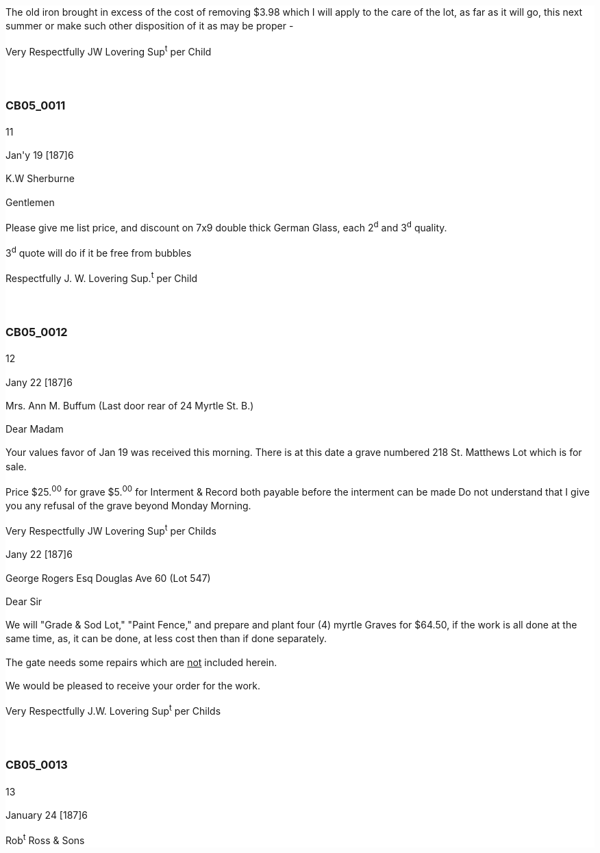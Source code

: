 <p>The old iron brought in excess <span class='line-break'> </span>of the cost of removing $3.98<span class='line-break'> </span>which I will apply to the care <span class='line-break'> </span>of the lot, as far as it will go,<span class='line-break'> </span>this next summer or make <span class='line-break'> </span>such other disposition of it <span class='line-break'> </span>as may be proper -</p>
<p>Very Respectfully <span class='line-break'> </span>JW Lovering Sup<sup>t</sup><span class='line-break'> </span>per Child</p>
</div>
</div>
<br />
<div id="page-1153245">
<h3><a name="page-1153245">CB05_0011</a></h3>
<div class="page-content">
<p>11</p>
<p>Jan'y 19 [187]6</p>
<p>K.W Sherburne</p>
<p>Gentlemen</p>
<p>Please give me list<span class='line-break'> </span>price, and discount on 7x9 double thick <span class='line-break'> </span>German Glass, each 2<sup>d</sup> and  3<sup>d</sup> quality.</p>
<p>3<sup>d</sup> quote will do if it be free from <span class='line-break'> </span>bubbles</p>
<p>Respectfully <span class='line-break'> </span>J. W. Lovering Sup.<sup>t</sup><span class='line-break'> </span>per Child</p>
</div>
</div>
<br />
<div id="page-1153246">
<h3><a name="page-1153246">CB05_0012</a></h3>
<div class="page-content">
<p>12</p>
<p>Jany 22 [187]6</p>
<p>Mrs. Ann M. Buffum<span class='line-break'> </span>(Last door rear of 24 Myrtle St. B.)</p>
<p>Dear Madam</p>
<p>Your values<span class='line-break'> </span>favor of Jan 19 was received this<span class='line-break'> </span>morning. There is at this date<span class='line-break'> </span>a grave numbered 218 St. Matthews<span class='line-break'> </span>Lot which is for sale.</p>
<p>Price $25.<sup>00</sup> for grave $5.<sup>00</sup> for<span class='line-break'> </span>Interment &amp; Record both payable<span class='line-break'> </span>before the interment can be made<span class='line-break'> </span>Do not understand that I give you<span class='line-break'> </span>any refusal of the grave beyond<span class='line-break'> </span>Monday Morning.</p>
<p>Very Respectfully<span class='line-break'> </span>JW Lovering Sup<sup>t</sup><span class='line-break'> </span>per Childs</p>
<p>Jany 22 [187]6</p>
<p>George Rogers Esq<span class='line-break'> </span>Douglas Ave 60<span class='line-break'> </span>(Lot 547)</p>
<p>Dear Sir</p>
<p>We will "Grade &amp; Sod<span class='line-break'> </span>Lot," "Paint Fence," and prepare and<span class='line-break'> </span>plant four (4) myrtle Graves for <span class='line-break'> </span>$64.50, if the work is all done<span class='line-break'> </span>at the same time, as, it can be<span class='line-break'> </span>done, at less cost then than if<span class='line-break'> </span>done separately.</p>
<p>The gate needs some repairs<span class='line-break'> </span>which are <u>not</u> included herein.</p>
<p>We would be pleased to receive<span class='line-break'> </span>your order for the work.</p>
<p>Very Respectfully<span class='line-break'> </span>J.W. Lovering Sup<sup>t</sup><span class='line-break'> </span>per Childs</p>
</div>
</div>
<br />
<div id="page-1153247">
<h3><a name="page-1153247">CB05_0013</a></h3>
<div class="page-content">
<p>13</p>
<p>January 24 [187]6</p>
<p>Rob<sup>t</sup> Ross &amp; Sons</p>
